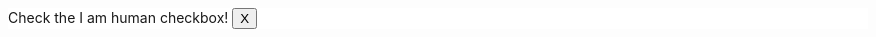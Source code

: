 
<div class="fixed z-50 hidden bottom-4 right-4" id="toast-bad">
  <div class="flex items-center p-4 text-red-700 bg-red-100 border border-red-400 rounded-md shadow-lg">
      <i class="mr-2 fa fa-check-circle"></i>
      <span>Check the I am human checkbox!</span>
      <button class="ml-auto text-gray-500 hover:text-gray-700 focus:outline-none" onclick="document.getElementById('toast-bad').style.display = 'none';">X</button>
  </div>
</div>
</section>




<script>
    // form script
    const urlParams = new URLSearchParams(window.location.search);
    if (urlParams.get('sent') == "true") {
        const element = document.getElementById('toast-good');
        element.style.display = 'block'; // Show the element
    } else if (urlParams.get('sent') == "false") {
        const element = document.getElementById('toast-bad');
        element.style.display = 'block'; // Show the element
    }

    // date selection script
    const selectedDates = new Set();

    function toggleDate(button, date) {
    if (selectedDates.has(date)) {
      selectedDates.delete(date);
      button.classList.remove("bg-primary");
      button.classList.add("bg-white", "text-gray-800");
    } else {
      selectedDates.add(date);
      button.classList.add("bg-primary");
      button.classList.remove("bg-white", "text-gray-800");
    }

    // Update the hidden input with selected dates
    document.getElementById('selected-dates').value = Array.from(selectedDates).join(', ');
  }

    // Accordion Script
    function toggleAccordion(button) {
        const content = button.nextElementSibling;
        const icon = button.querySelector('svg');

        if (content.classList.contains('hidden')) {
            // Open accordion
            content.classList.remove('hidden');
            icon.classList.add('rotate-180');
        } else {
            // Close accordion
            content.classList.add('hidden');
            icon.classList.remove('rotate-180');
        }
    }
</script>
